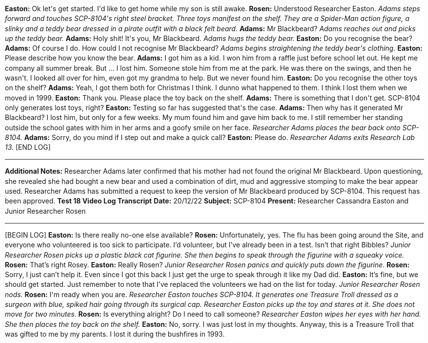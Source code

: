 **Easton:** Ok let's get started. I'd like to get home while my son is still awake.
**Rosen:** Understood Researcher Easton.
_Adams steps forward and touches SCP-8104's right steel bracket. Three toys manifest on the shelf. They are a Spider-Man action figure, a slinky and a teddy bear dressed in a pirate outfit with a black felt beard._
**Adams:** Mr Blackbeard?
_Adams reaches out and picks up the teddy bear._
**Adams:** Holy shit! It's you, Mr Blackbeard.
_Adams hugs the teddy bear._
**Easton:** Do you recognise the bear?
**Adams:** Of course I do. How could I not recognise Mr Blackbeard?
_Adams begins straightening the teddy bear's clothing._
**Easton:** Please describe how you know the bear.
**Adams:** I got him as a kid. I won him from a raffle just before school let out. He kept me company all summer break. But … I lost him. Someone stole him from me at the park. He was there on the swings, and then he wasn't. I looked all over for him, even got my grandma to help. But we never found him.
**Easton:** Do you recognise the other toys on the shelf?
**Adams:** Yeah, I got them both for Christmas I think. I dunno what happened to them. I think I lost them when we moved in 1999.
**Easton:** Thank you. Please place the toy back on the shelf.
**Adams:** There is something that I don't get. SCP-8104 only generates lost toys, right?
**Easton:** Testing so far has suggested that's the case.
**Adams:** Then why has it generated Mr Blackbeard? I lost him, but only for a few weeks. My mum found him and gave him back to me. I still remember her standing outside the school gates with him in her arms and a goofy smile on her face.
_Researcher Adams places the bear back onto SCP-8104._
**Adams:** Sorry, do you mind if I step out and make a quick call?
**Easton:** Please do.
_Researcher Adams exits Research Lab 13._
[END LOG]
* * *
**Additional Notes:** Researcher Adams later confirmed that his mother had not found the original Mr Blackbeard. Upon questioning, she revealed she had bought a new bear and used a combination of dirt, mud and aggressive stomping to make the bear appear used. Researcher Adams has submitted a request to keep the version of Mr Blackbeard produced by SCP-8104. This request has been approved.
**Test 18 Video Log Transcript**
**Date:** 20/12/22
**Subject:** SCP-8104
**Present:** Researcher Cassandra Easton and Junior Researcher Rosen
* * *
[BEGIN LOG]
**Easton:** Is there really no-one else available?
**Rosen:** Unfortunately, yes. The flu has been going around the Site, and everyone who volunteered is too sick to participate. I’d volunteer, but I’ve already been in a test. Isn’t that right Bibbles?
_Junior Researcher Rosen picks up a plastic black cat figurine. She then begins to speak through the figurine with a squeaky voice._
**Rosen:** That’s right Rosey.
**Easton:** Really Rosen?
_Junior Researcher Rosen panics and quickly puts down the figurine._
**Rosen:** Sorry, I just can’t help it. Even since I got this back I just get the urge to speak through it like my Dad did.
**Easton:** It’s fine, but we should get started. Just remember to note that I’ve replaced the volunteers we had on the list for today.
_Junior Researcher Rosen nods._
**Rosen:** I'm ready when you are.
_Researcher Easton touches SCP-8104. It generates one Treasure Troll dressed as a surgeon with blue, spiked hair going through its surgical cap. Researcher Easton picks up the toy and stares at it. She does not move for two minutes._
**Rosen:** Is everything alright? Do I need to call someone?
_Researcher Easton wipes her eyes with her hand. She then places the toy back on the shelf._
**Easton:** No, sorry. I was just lost in my thoughts. Anyway, this is a Treasure Troll that was gifted to me by my parents. I lost it during the bushfires in 1993.